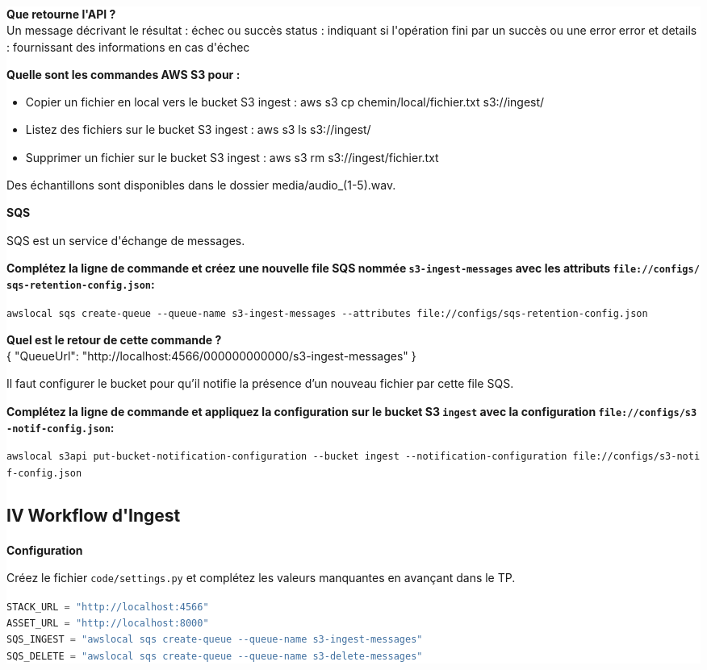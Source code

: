 **Que retourne l'API ?**  
Un message décrivant le résultat : échec ou succès
status : indiquant si l'opération fini par un succès ou une error
error et details : fournissant des informations en cas d'échec

**Quelle sont les commandes AWS S3 pour :**
- Copier un fichier en local vers le bucket S3 ingest : aws s3 cp chemin/local/fichier.txt s3://ingest/

- Listez des fichiers sur le bucket S3 ingest : aws s3 ls s3://ingest/

- Supprimer un fichier sur le bucket S3 ingest : aws s3 rm s3://ingest/fichier.txt

Des échantillons sont disponibles dans le dossier media/audio_(1-5).wav.

**SQS**

SQS est un service d'échange de messages.

**Complétez la ligne de commande et créez une nouvelle file SQS nommée `s3-ingest-messages` avec les attributs `file://configs/sqs-retention-config.json`:**

```shell
awslocal sqs create-queue --queue-name s3-ingest-messages --attributes file://configs/sqs-retention-config.json

```  

**Quel est le retour de cette commande ?**  
{
    "QueueUrl": "http://localhost:4566/000000000000/s3-ingest-messages"
}


Il faut configurer le bucket pour qu’il notifie la présence d’un nouveau fichier par cette file SQS.

**Complétez la ligne de commande et appliquez la configuration sur le bucket S3 `ingest` avec la configuration `file://configs/s3-notif-config.json`:**

```shell
awslocal s3api put-bucket-notification-configuration --bucket ingest --notification-configuration file://configs/s3-notif-config.json

```

## IV Workflow d'Ingest

**Configuration**

Créez le fichier `code/settings.py` et complétez les valeurs manquantes en avançant dans le TP.
```python
STACK_URL = "http://localhost:4566"
ASSET_URL = "http://localhost:8000"
SQS_INGEST = "awslocal sqs create-queue --queue-name s3-ingest-messages"
SQS_DELETE = "awslocal sqs create-queue --queue-name s3-delete-messages"

```
